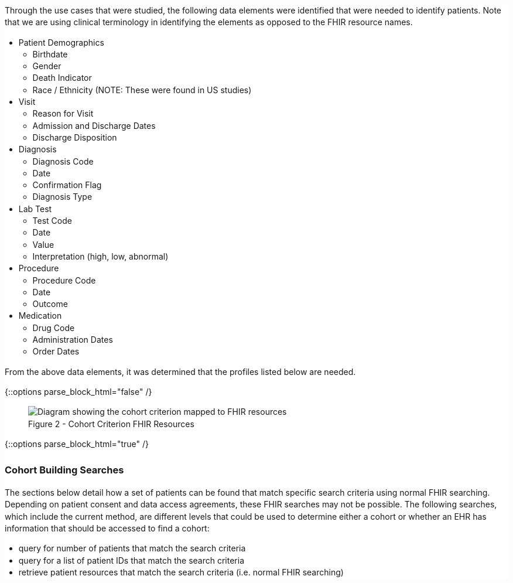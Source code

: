 Through the use cases that were studied, the following data elements were identified that were needed to identify patients.  Note that we are using clinical terminology in identifying the elements as opposed to the FHIR resource names.

* Patient Demographics
	* Birthdate
	* Gender
	* Death Indicator
	* Race / Ethnicity (NOTE: These were found in US studies)
* Visit
	* Reason for Visit
	* Admission and Discharge Dates
	* Discharge Disposition
* Diagnosis
	* Diagnosis Code
	* Date
	* Confirmation Flag
	* Diagnosis Type
* Lab Test
	* Test Code
	* Date
	* Value
	* Interpretation (high, low, abnormal)
* Procedure
	* Procedure Code
	* Date
	* Outcome
* Medication
	* Drug Code
	* Administration Dates
	* Order Dates

From the above data elements, it was determined that the profiles listed below are needed.

{::options parse_block_html="false" /}
<figure>
  <img style="padding-top:0;padding-bottom:0px" src="cohort_criterion_fhir_resources.png" alt="Diagram showing the cohort criterion mapped to FHIR resources"/>
  <figcaption>Figure 2 - Cohort Criterion FHIR Resources</figcaption>
</figure>
{::options parse_block_html="true" /}

### Cohort Building Searches

The sections below detail how a set of patients can be found that match specific search criteria using normal FHIR searching.  Depending on patient consent and data access agreements, these FHIR searches may not be possible.  The following searches, which include the current method, are different levels that could be used to determine either a cohort or whether an EHR has information that should be accessed to find a cohort:

* query for number of patients that match the search criteria
* query for a list of patient IDs that match the search criteria
* retrieve patient resources that match the search criteria (i.e. normal FHIR searching)
